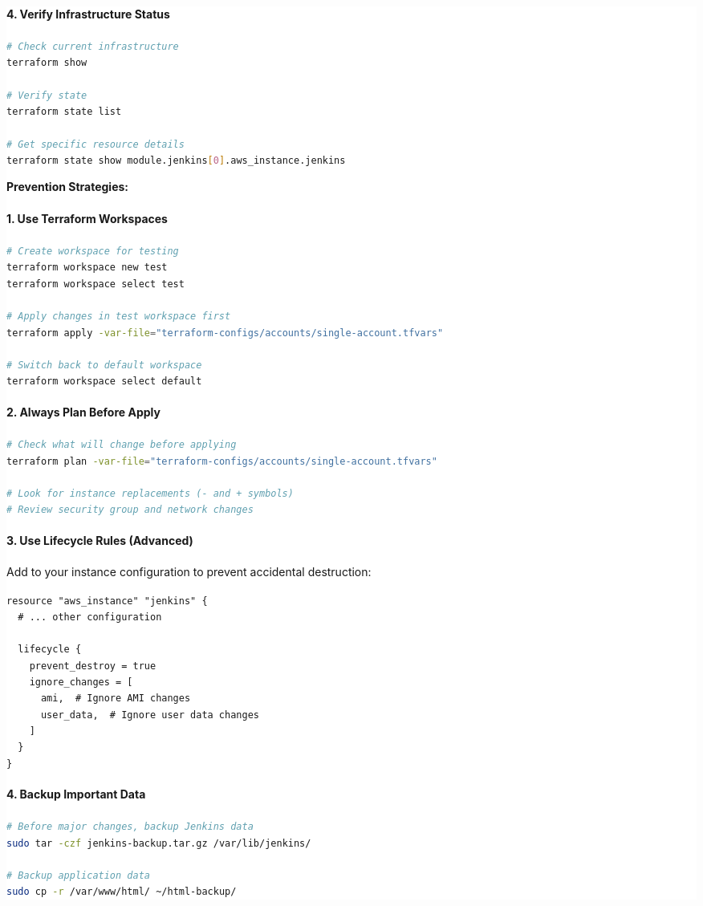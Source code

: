 #### **4. Verify Infrastructure Status**
```bash
# Check current infrastructure
terraform show

# Verify state
terraform state list

# Get specific resource details
terraform state show module.jenkins[0].aws_instance.jenkins
```

**Prevention Strategies:**

#### **1. Use Terraform Workspaces**
```bash
# Create workspace for testing
terraform workspace new test
terraform workspace select test

# Apply changes in test workspace first
terraform apply -var-file="terraform-configs/accounts/single-account.tfvars"

# Switch back to default workspace
terraform workspace select default
```

#### **2. Always Plan Before Apply**
```bash
# Check what will change before applying
terraform plan -var-file="terraform-configs/accounts/single-account.tfvars"

# Look for instance replacements (- and + symbols)
# Review security group and network changes
```

#### **3. Use Lifecycle Rules (Advanced)**
Add to your instance configuration to prevent accidental destruction:
```hcl
resource "aws_instance" "jenkins" {
  # ... other configuration
  
  lifecycle {
    prevent_destroy = true
    ignore_changes = [
      ami,  # Ignore AMI changes
      user_data,  # Ignore user data changes
    ]
  }
}
```

#### **4. Backup Important Data**
```bash
# Before major changes, backup Jenkins data
sudo tar -czf jenkins-backup.tar.gz /var/lib/jenkins/

# Backup application data
sudo cp -r /var/www/html/ ~/html-backup/
```
